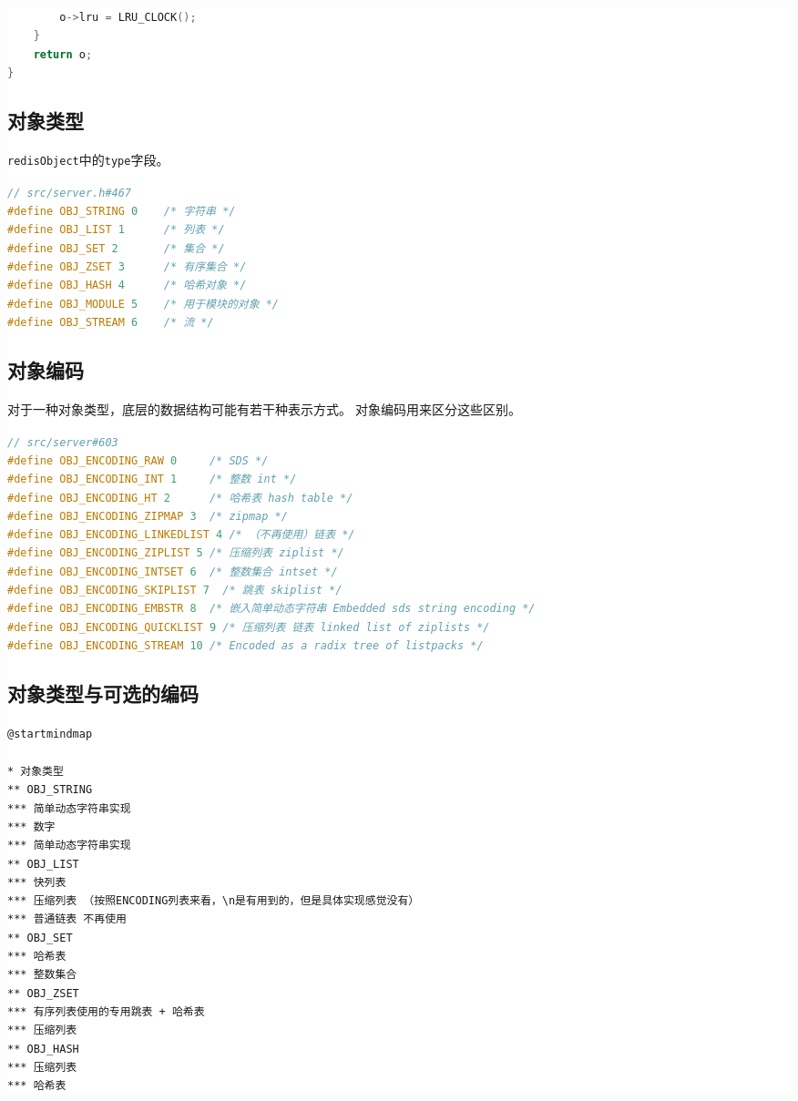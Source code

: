 ```c
        o->lru = LRU_CLOCK();
    }
    return o;
}
```

## 对象类型

`redisObject`中的`type`字段。

```c
// src/server.h#467
#define OBJ_STRING 0    /* 字符串 */
#define OBJ_LIST 1      /* 列表 */
#define OBJ_SET 2       /* 集合 */
#define OBJ_ZSET 3      /* 有序集合 */
#define OBJ_HASH 4      /* 哈希对象 */
#define OBJ_MODULE 5    /* 用于模块的对象 */
#define OBJ_STREAM 6    /* 流 */
```

## 对象编码

对于一种对象类型，底层的数据结构可能有若干种表示方式。
对象编码用来区分这些区别。

```c
// src/server#603
#define OBJ_ENCODING_RAW 0     /* SDS */
#define OBJ_ENCODING_INT 1     /* 整数 int */
#define OBJ_ENCODING_HT 2      /* 哈希表 hash table */
#define OBJ_ENCODING_ZIPMAP 3  /* zipmap */
#define OBJ_ENCODING_LINKEDLIST 4 /* （不再使用）链表 */
#define OBJ_ENCODING_ZIPLIST 5 /* 压缩列表 ziplist */
#define OBJ_ENCODING_INTSET 6  /* 整数集合 intset */
#define OBJ_ENCODING_SKIPLIST 7  /* 跳表 skiplist */
#define OBJ_ENCODING_EMBSTR 8  /* 嵌入简单动态字符串 Embedded sds string encoding */
#define OBJ_ENCODING_QUICKLIST 9 /* 压缩列表 链表 linked list of ziplists */
#define OBJ_ENCODING_STREAM 10 /* Encoded as a radix tree of listpacks */
```

## 对象类型与可选的编码

```plantuml
@startmindmap

* 对象类型
** OBJ_STRING
*** 简单动态字符串实现
*** 数字
*** 简单动态字符串实现
** OBJ_LIST
*** 快列表
*** 压缩列表 （按照ENCODING列表来看，\n是有用到的，但是具体实现感觉没有）
*** 普通链表 不再使用
** OBJ_SET
*** 哈希表
*** 整数集合
** OBJ_ZSET
*** 有序列表使用的专用跳表 + 哈希表
*** 压缩列表
** OBJ_HASH
*** 压缩列表
*** 哈希表
```